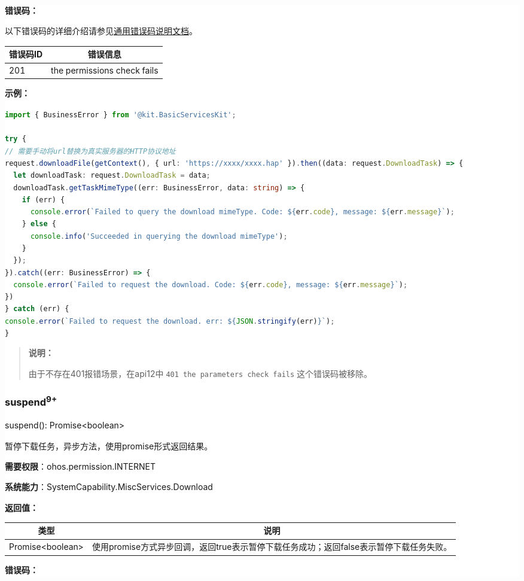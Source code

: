 **错误码：**

以下错误码的详细介绍请参见[通用错误码说明文档](../errorcode-universal.md)。

  | 错误码ID | 错误信息 |
  | -------- | -------- |
  | 201 | the permissions check fails |

**示例：**

  ```ts
import { BusinessError } from '@kit.BasicServicesKit';

try {
  // 需要手动将url替换为真实服务器的HTTP协议地址
  request.downloadFile(getContext(), { url: 'https://xxxx/xxxx.hap' }).then((data: request.DownloadTask) => {
    let downloadTask: request.DownloadTask = data;
    downloadTask.getTaskMimeType((err: BusinessError, data: string) => {
      if (err) {
        console.error(`Failed to query the download mimeType. Code: ${err.code}, message: ${err.message}`);
      } else {
        console.info('Succeeded in querying the download mimeType');
      }
    });
  }).catch((err: BusinessError) => {
    console.error(`Failed to request the download. Code: ${err.code}, message: ${err.message}`);
  })
} catch (err) {
  console.error(`Failed to request the download. err: ${JSON.stringify(err)}`);
}
  ```

> **说明：**
>
> 由于不存在401报错场景，在api12中 `401 the parameters check fails` 这个错误码被移除。


### suspend<sup>9+</sup>

suspend(): Promise&lt;boolean&gt;

暂停下载任务，异步方法，使用promise形式返回结果。

**需要权限**：ohos.permission.INTERNET

**系统能力**：SystemCapability.MiscServices.Download

**返回值：**

  | 类型 | 说明 |
  | -------- | -------- |
  | Promise&lt;boolean&gt; | 使用promise方式异步回调，返回true表示暂停下载任务成功；返回false表示暂停下载任务失败。 |

**错误码：**
